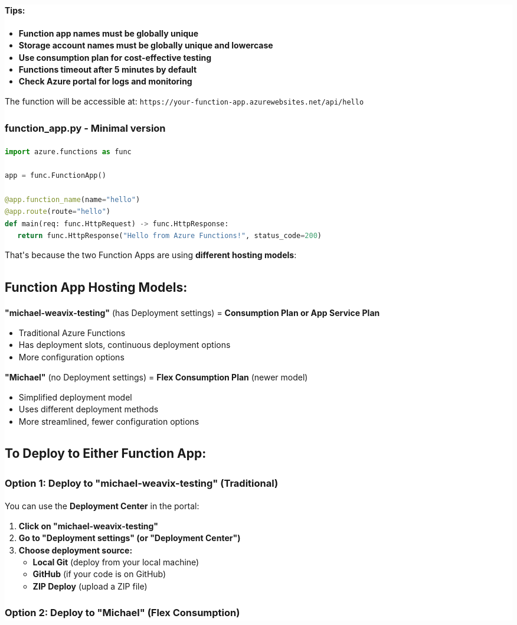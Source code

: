 #### Tips:

- **Function app names must be globally unique**
- **Storage account names must be globally unique and lowercase**
- **Use consumption plan for cost-effective testing**
- **Functions timeout after 5 minutes by default**
- **Check Azure portal for logs and monitoring**

The function will be accessible at: `https://your-function-app.azurewebsites.net/api/hello`

 ### function_app.py - Minimal version
 ```python
import azure.functions as func

app = func.FunctionApp()

@app.function_name(name="hello")
@app.route(route="hello")
def main(req: func.HttpRequest) -> func.HttpResponse:
    return func.HttpResponse("Hello from Azure Functions!", status_code=200)
```


That's because the two Function Apps are using **different hosting models**:

## Function App Hosting Models:

**"michael-weavix-testing"** (has Deployment settings) = **Consumption Plan or App Service Plan**
- Traditional Azure Functions
- Has deployment slots, continuous deployment options
- More configuration options

**"Michael"** (no Deployment settings) = **Flex Consumption Plan** (newer model)
- Simplified deployment model
- Uses different deployment methods
- More streamlined, fewer configuration options

## To Deploy to Either Function App:

### Option 1: Deploy to "michael-weavix-testing" (Traditional)

You can use the **Deployment Center** in the portal:

1. **Click on "michael-weavix-testing"**
2. **Go to "Deployment settings" (or "Deployment Center")**
3. **Choose deployment source:**
   - **Local Git** (deploy from your local machine)
   - **GitHub** (if your code is on GitHub)
   - **ZIP Deploy** (upload a ZIP file)

### Option 2: Deploy to "Michael" (Flex Consumption)

